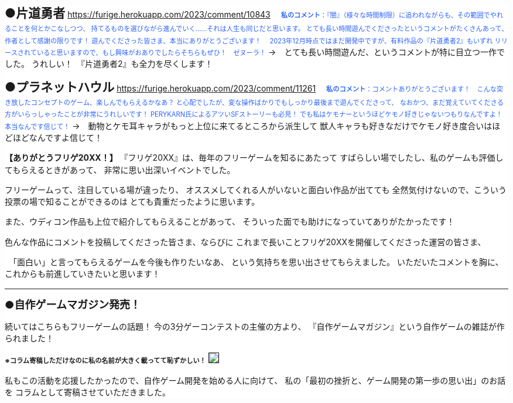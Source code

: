 <span style="font-size: 150%"><B>●片道勇者</B></span> <a target="_blank" href="https://furige.herokuapp.com/2023/comment/10843">https://furige.herokuapp.com/2023/comment/10843</a>
<span style="color: #2962ff">　<span style="font-size: 80%"><B>私のコメント</B>：『闇』（様々な時間制限）に追われながらも、その範囲でやれることを何とかこなしつつ、
持てるものを選びながら進んでいく……それは人生も同じだと思います。
とても長い時間遊んでくださったというコメントがたくさんあって、作者として感謝の限りです！
遊んでくださった皆さま、本当にありがとうございます！　
2023年12月時点ではまだ開発中ですが、有料作品の『片道勇者2』もいずれ
リリースされていると思いますので、もし興味がおありでしたらそちらもぜひ！　ゼヌーラ！</span></span>
→　とても長い時間遊んだ、というコメントが特に目立つ一作でした。
うれしい！　『片道勇者2』も全力を尽くします！


<span style="font-size: 150%"><B>●プラネットハウル</B></span> <a target="_blank" href="https://furige.herokuapp.com/2023/comment/11261">https://furige.herokuapp.com/2023/comment/11261</a>
<span style="color: #2962ff">　<span style="font-size: 80%"><B>私のコメント</B>：コメントありがとうございます！　こんな突き放したコンセプトのゲーム、楽しんでもらえるかなあ？
と心配でしたが、変な操作ばかりでもしっかり最後まで遊んでくださって、
なおかつ、まだ覚えていてくださる方がいらっしゃったことが非常にうれしいです！
PERYKARN氏によるアツいSFストーリーも必見！
でも私はケモナーというほどケモノ好きじゃないつもりなんですよ！　本当なんです信じて！</span></span>
→　動物とケモ耳キャラがもっと上位に来てるところから派生して
獣人キャラも好きなだけでケモノ好き度合いはほどほどなんですよ信じて！


<B>【ありがとうフリゲ20XX！】</B>
『フリゲ20XX』は、毎年のフリーゲームを知るにあたって
すばらしい場でしたし、私のゲームも評価してもらえるときがあって、
非常に思い出深いイベントでした。

フリーゲームって、注目している場が違ったり、
オススメしてくれる人がいないと面白い作品が出てても
全然気付けないので、こういう投票の場で知ることができるのは
とても貴重だったように思います。

また、ウディコン作品も上位で紹介してもらえることがあって、
そういった面でも助けになっていてありがたかったです！　

色んな作品にコメントを投稿してくださった皆さま、ならびに
これまで長いことフリゲ20XXを開催してくださった運営の皆さま、

　「面白い」と言ってもらえるゲームを今後も作りたいなあ、
という気持ちを思い出させてもらえました。
いただいたコメントを胸に、これからも前進していきたいと思います！

<HR><span style="font-size:large;"><B>●自作ゲームマガジン発売！</B></span>

続いてはこちらもフリーゲームの話題！
今の3分ゲーコンテストの主催の方より、
『自作ゲームマガジン』という自作ゲームの雑誌が作られました！

<span style="font-size: 80%"><B>※コラム寄稿しただけなのに私の名前が大きく載ってて恥ずかしい！</B></span>
<img src="https://silversecond.net/data/p_diary5/20240120A.png" border="1" style="max-width:520px;">

私もこの活動を応援したかったので、自作ゲーム開発を始める人に向けて、
私の「最初の挫折と、ゲーム開発の第一歩の思い出」のお話を
コラムとして寄稿させていただきました。
